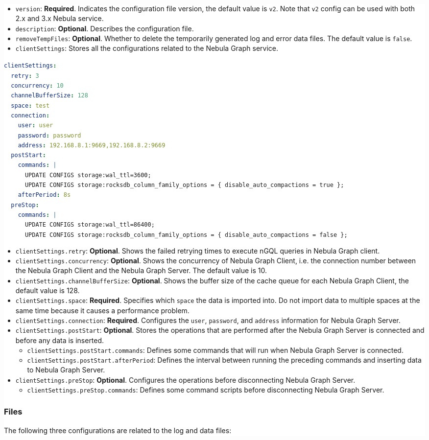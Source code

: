 * `version`: **Required**. Indicates the configuration file version, the default value is `v2`. Note that `v2` config can be used with both 2.x and 3.x Nebula service.
* `description`: **Optional**. Describes the configuration file.
* `removeTempFiles`: **Optional**. Whether to delete the temporarily generated log and error data files. The default value is `false`.
* `clientSettings`: Stores all the configurations related to the Nebula Graph service.

```yaml
clientSettings:
  retry: 3
  concurrency: 10
  channelBufferSize: 128
  space: test
  connection:
    user: user
    password: password
    address: 192.168.8.1:9669,192.168.8.2:9669
  postStart:
    commands: |
      UPDATE CONFIGS storage:wal_ttl=3600;
      UPDATE CONFIGS storage:rocksdb_column_family_options = { disable_auto_compactions = true };
    afterPeriod: 8s
  preStop:
    commands: |
      UPDATE CONFIGS storage:wal_ttl=86400;
      UPDATE CONFIGS storage:rocksdb_column_family_options = { disable_auto_compactions = false };
```

* `clientSettings.retry`: **Optional**. Shows the failed retrying times to execute nGQL queries in Nebula Graph client.
* `clientSettings.concurrency`: **Optional**. Shows the concurrency of Nebula Graph Client, i.e. the connection number between the Nebula Graph Client and the Nebula Graph Server. The default value is 10.
* `clientSettings.channelBufferSize`: **Optional**. Shows the buffer size of the cache queue for each Nebula Graph Client, the default value is 128.
* `clientSettings.space`: **Required**. Specifies which `space` the data is imported into. Do not import data to multiple spaces at the same time because it causes a performance problem.
* `clientSettings.connection`: **Required**. Configures the `user`, `password`, and `address` information for Nebula Graph Server.
* `clientSettings.postStart`: **Optional**. Stores the operations that are performed after the Nebula Graph Server is connected and before any data is inserted.
  * `clientSettings.postStart.commands`: Defines some commands that will run when Nebula Graph Server is connected.
  * `clientSettings.postStart.afterPeriod`: Defines the interval between running the preceding commands and inserting data to Nebula Graph Server.
* `clientSettings.preStop`: **Optional**. Configures the operations before disconnecting Nebula Graph Server.
  * `clientSettings.preStop.commands`: Defines some command scripts before disconnecting Nebula Graph Server.

### Files

The following three configurations are related to the log and data files:
